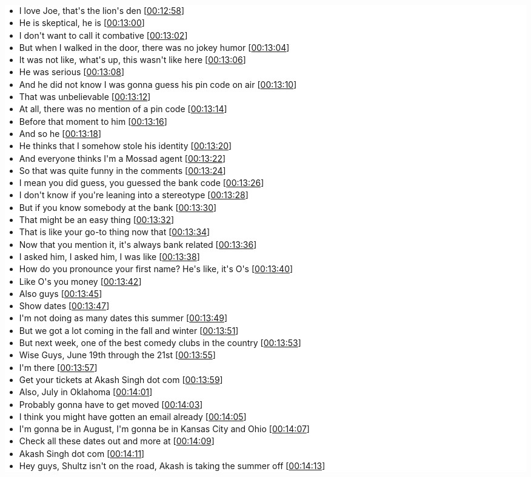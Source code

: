 *  I love Joe, that's the lion's den [[00:12:58](https://www.youtube.com/watch?v=wFbHmn0bnhk&t=778.26s)]
*  He is skeptical, he is [[00:13:00](https://www.youtube.com/watch?v=wFbHmn0bnhk&t=780.26s)]
*  I don't want to call it combative [[00:13:02](https://www.youtube.com/watch?v=wFbHmn0bnhk&t=782.26s)]
*  But when I walked in the door, there was no jokey humor [[00:13:04](https://www.youtube.com/watch?v=wFbHmn0bnhk&t=784.26s)]
*  It was not like, what's up, this wasn't like here [[00:13:06](https://www.youtube.com/watch?v=wFbHmn0bnhk&t=786.26s)]
*  He was serious [[00:13:08](https://www.youtube.com/watch?v=wFbHmn0bnhk&t=788.26s)]
*  And he did not know I was gonna guess his pin code on air [[00:13:10](https://www.youtube.com/watch?v=wFbHmn0bnhk&t=790.26s)]
*  That was unbelievable [[00:13:12](https://www.youtube.com/watch?v=wFbHmn0bnhk&t=792.26s)]
*  At all, there was no mention of a pin code [[00:13:14](https://www.youtube.com/watch?v=wFbHmn0bnhk&t=794.26s)]
*  Before that moment to him [[00:13:16](https://www.youtube.com/watch?v=wFbHmn0bnhk&t=796.66s)]
*  And so he [[00:13:18](https://www.youtube.com/watch?v=wFbHmn0bnhk&t=798.66s)]
*  He thinks that I somehow stole his identity [[00:13:20](https://www.youtube.com/watch?v=wFbHmn0bnhk&t=800.66s)]
*  And everyone thinks I'm a Mossad agent [[00:13:22](https://www.youtube.com/watch?v=wFbHmn0bnhk&t=802.66s)]
*  So that was quite funny in the comments [[00:13:24](https://www.youtube.com/watch?v=wFbHmn0bnhk&t=804.66s)]
*  I mean you did guess, you guessed the bank code [[00:13:26](https://www.youtube.com/watch?v=wFbHmn0bnhk&t=806.66s)]
*  I don't know if you're leaning into a stereotype [[00:13:28](https://www.youtube.com/watch?v=wFbHmn0bnhk&t=808.66s)]
*  But if you know somebody at the bank [[00:13:30](https://www.youtube.com/watch?v=wFbHmn0bnhk&t=810.66s)]
*  That might be an easy thing [[00:13:32](https://www.youtube.com/watch?v=wFbHmn0bnhk&t=812.66s)]
*  That is like your go-to thing now that [[00:13:34](https://www.youtube.com/watch?v=wFbHmn0bnhk&t=814.66s)]
*  Now that you mention it, it's always bank related [[00:13:36](https://www.youtube.com/watch?v=wFbHmn0bnhk&t=816.66s)]
*  I asked him, I asked him, I was like [[00:13:38](https://www.youtube.com/watch?v=wFbHmn0bnhk&t=818.66s)]
*  How do you pronounce your first name? He's like, it's O's [[00:13:40](https://www.youtube.com/watch?v=wFbHmn0bnhk&t=820.66s)]
*  Like O's you money [[00:13:42](https://www.youtube.com/watch?v=wFbHmn0bnhk&t=822.66s)]
*  Also guys [[00:13:45](https://www.youtube.com/watch?v=wFbHmn0bnhk&t=825.06s)]
*  Show dates [[00:13:47](https://www.youtube.com/watch?v=wFbHmn0bnhk&t=827.06s)]
*  I'm not doing as many dates this summer [[00:13:49](https://www.youtube.com/watch?v=wFbHmn0bnhk&t=829.06s)]
*  But we got a lot coming in the fall and winter [[00:13:51](https://www.youtube.com/watch?v=wFbHmn0bnhk&t=831.06s)]
*  But next week, one of the best comedy clubs in the country [[00:13:53](https://www.youtube.com/watch?v=wFbHmn0bnhk&t=833.06s)]
*  Wise Guys, June 19th through the 21st [[00:13:55](https://www.youtube.com/watch?v=wFbHmn0bnhk&t=835.06s)]
*  I'm there [[00:13:57](https://www.youtube.com/watch?v=wFbHmn0bnhk&t=837.06s)]
*  Get your tickets at Akash Singh dot com [[00:13:59](https://www.youtube.com/watch?v=wFbHmn0bnhk&t=839.06s)]
*  Also, July in Oklahoma [[00:14:01](https://www.youtube.com/watch?v=wFbHmn0bnhk&t=841.06s)]
*  Probably gonna have to get moved [[00:14:03](https://www.youtube.com/watch?v=wFbHmn0bnhk&t=843.06s)]
*  I think you might have gotten an email already [[00:14:05](https://www.youtube.com/watch?v=wFbHmn0bnhk&t=845.06s)]
*  I'm gonna be in August, I'm gonna be in Kansas City and Ohio [[00:14:07](https://www.youtube.com/watch?v=wFbHmn0bnhk&t=847.06s)]
*  Check all these dates out and more at [[00:14:09](https://www.youtube.com/watch?v=wFbHmn0bnhk&t=849.06s)]
*  Akash Singh dot com [[00:14:11](https://www.youtube.com/watch?v=wFbHmn0bnhk&t=851.06s)]
*  Hey guys, Shultz isn't on the road, Akash is taking the summer off [[00:14:13](https://www.youtube.com/watch?v=wFbHmn0bnhk&t=853.4599999999999s)]